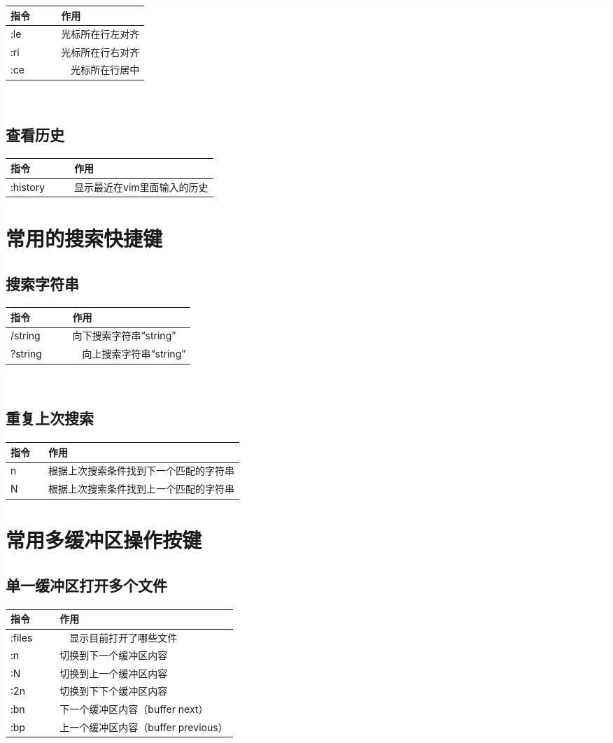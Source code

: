 | 指令 | 作用 |
|:-|:-|
|:le    |光标所在行左对齐|
|:ri     |光标所在行右对齐|
|:ce  | 光标所在行居中|

 
## 查看历史

| 指令 | 作用 |
|:-|:-|
|:history  |显示最近在vim里面输入的历史|

# 常用的搜索快捷键

## 搜索字符串

| 指令 | 作用 |
|:-|:-|
|/string    |向下搜索字符串“string”|
|?string  | 向上搜索字符串“string”|

 
## 重复上次搜索

| 指令 | 作用 |
|:-|:-|
|n   |根据上次搜索条件找到下一个匹配的字符串|
|N  |根据上次搜索条件找到上一个匹配的字符串|

# 常用多缓冲区操作按键

## 单一缓冲区打开多个文件

| 指令 | 作用 |
|:-|:-|
|:files | 显示目前打开了哪些文件|
|:n    |切换到下一个缓冲区内容|
|:N   |切换到上一个缓冲区内容|
|:2n    |切换到下下个缓冲区内容|
|:bn    |下一个缓冲区内容（buffer next）|
|:bp    |上一个缓冲区内容（buffer previous）|
